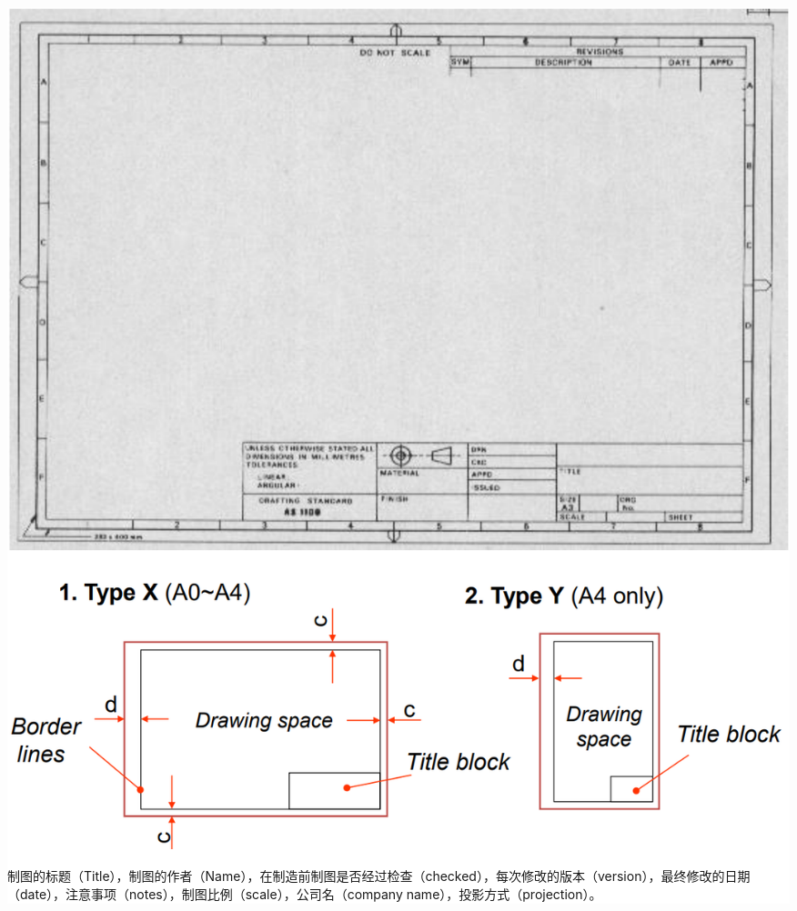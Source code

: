 ![05c5755f34d850f8ba359e6a90099d4c.png](../_resources/05c5755f34d850f8ba359e6a90099d4c.png)

![2a228a063f3beddd67ee2b696f575fd0.png](../_resources/2a228a063f3beddd67ee2b696f575fd0.png)

制图的标题（Title），制图的作者（Name），在制造前制图是否经过检查（checked），每次修改的版本（version），最终修改的日期（date），注意事项（notes），制图比例（scale），公司名（company name），投影方式（projection）。
